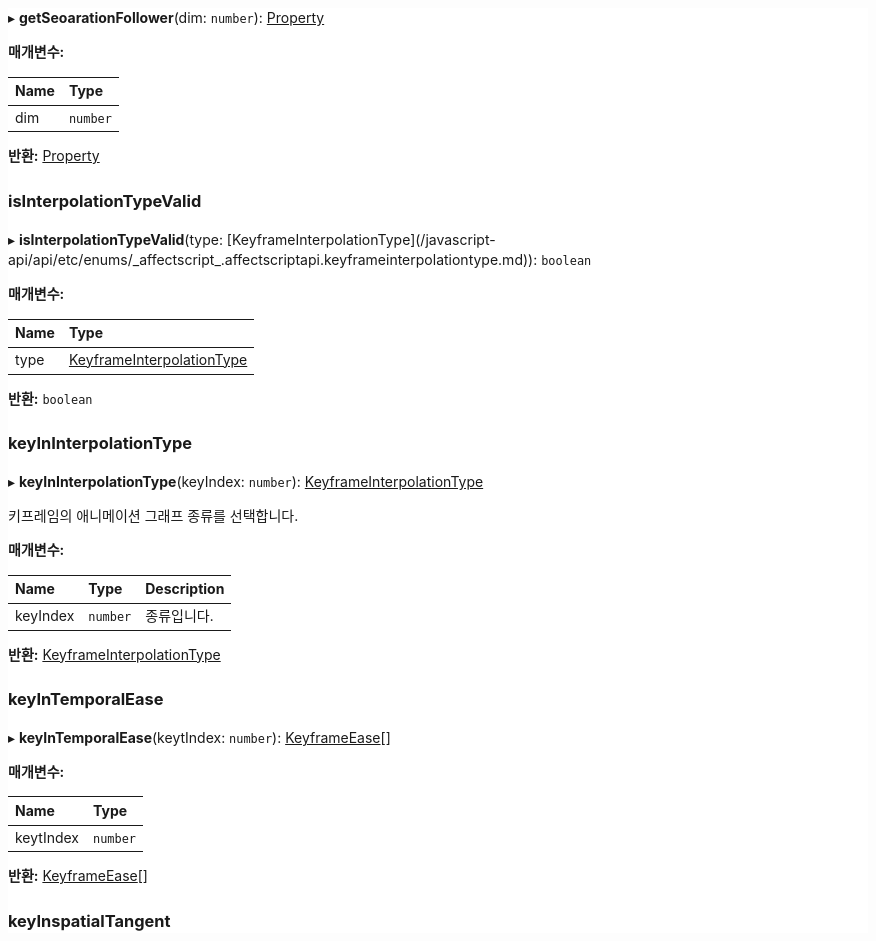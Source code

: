 ▸ **getSeoarationFollower**\(dim: `number`\): [Property](property-class.md)

**매개변수:**

| Name | Type |
| :--- | :--- |
| dim | `number` |

**반환:** [Property](property-class.md)

### isInterpolationTypeValid   <a id="isinterpolationtypevalid"></a>

▸ **isInterpolationTypeValid**\(type: \[KeyframeInterpolationType\]\(/javascript-api/api/etc/enums/\_affectscript\_.affectscriptapi.keyframeinterpolationtype.md\)\): `boolean`

**매개변수:**

| Name | Type |
| :--- | :--- |
| type | [KeyframeInterpolationType](../etc/enum/_affectscript_.affectscriptapi.keyframeinterpolationtype.md) |

**반환:** `boolean`

### keyInInterpolationType   <a id="keyininterpolationtype"></a>

▸ **keyInInterpolationType**\(keyIndex: `number`\): [KeyframeInterpolationType](../etc/enum/_affectscript_.affectscriptapi.keyframeinterpolationtype.md)

키프레임의 애니메이션 그래프 종류를 선택합니다.

**매개변수:**

| Name | Type | Description |
| :--- | :--- | :--- |
| keyIndex | `number` | 종류입니다. |

**반환:** [KeyframeInterpolationType](../etc/enum/_affectscript_.affectscriptapi.keyframeinterpolationtype.md)

### keyInTemporalEase   <a id="keyintemporalease"></a>

▸ **keyInTemporalEase**\(keytIndex: `number`\): [KeyframeEase](../keyframe-api/keyframeease-class.md)\[\]

**매개변수:**

| Name | Type |
| :--- | :--- |
| keytIndex | `number` |

**반환:** [KeyframeEase](../keyframe-api/keyframeease-class.md)\[\]

### keyInspatialTangent   <a id="keyinspatialtangent"></a>
